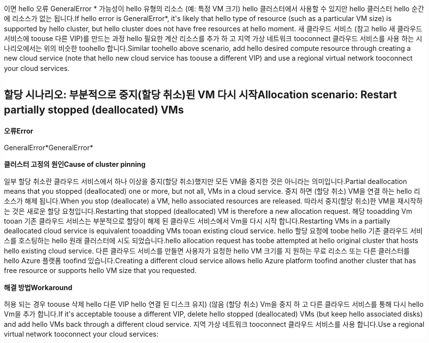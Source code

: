 <span data-ttu-id="3d1e5-166">이면 hello 오류 GeneralError * 가능성이 hello 유형의 리소스 (예: 특정 VM 크기) hello 클러스터에서 사용할 수 있지만 hello 클러스터 hello 순간에 리소스가 없는 됩니다.</span><span class="sxs-lookup"><span data-stu-id="3d1e5-166">If hello error is GeneralError*, it's likely that hello type of resource (such as a particular VM size) is supported by hello cluster, but hello cluster does not have free resources at hello moment.</span></span> <span data-ttu-id="3d1e5-167">새 클라우드 서비스 (참고 hello 새 클라우드 서비스에 toouse 다른 VIP)를 만드는 과정 hello 필요한 계산 리소스를 추가 하 고 지역 가상 네트워크 tooconnect 클라우드 서비스를 사용 하는 시나리오에서는 위의 비슷한 toohello 합니다.</span><span class="sxs-lookup"><span data-stu-id="3d1e5-167">Similar toohello above scenario, add hello desired compute resource through creating a new cloud service (note that hello new cloud service has toouse a different VIP) and use a regional virtual network tooconnect your cloud services.</span></span>

## <a name="allocation-scenario-restart-partially-stopped-deallocated-vms"></a><span data-ttu-id="3d1e5-168">할당 시나리오: 부분적으로 중지(할당 취소)된 VM 다시 시작</span><span class="sxs-lookup"><span data-stu-id="3d1e5-168">Allocation scenario: Restart partially stopped (deallocated) VMs</span></span>
<span data-ttu-id="3d1e5-169">**오류**</span><span class="sxs-lookup"><span data-stu-id="3d1e5-169">**Error**</span></span>

<span data-ttu-id="3d1e5-170">GeneralError*</span><span class="sxs-lookup"><span data-stu-id="3d1e5-170">GeneralError*</span></span>

<span data-ttu-id="3d1e5-171">**클러스터 고정의 원인**</span><span class="sxs-lookup"><span data-stu-id="3d1e5-171">**Cause of cluster pinning**</span></span>

<span data-ttu-id="3d1e5-172">일부 할당 취소란 클라우드 서비스에서 하나 이상을 중지(할당 취소)했지만 모든 VM을 중지한 것은 아니라는 의미입니다.</span><span class="sxs-lookup"><span data-stu-id="3d1e5-172">Partial deallocation means that you stopped (deallocated) one or more, but not all, VMs in a cloud service.</span></span> <span data-ttu-id="3d1e5-173">중지 하면 (할당 취소) VM을 연결 하는 hello 리소스가 해제 됩니다.</span><span class="sxs-lookup"><span data-stu-id="3d1e5-173">When you stop (deallocate) a VM, hello associated resources are released.</span></span> <span data-ttu-id="3d1e5-174">따라서 중지(할당 취소)한 VM을 재시작하는 것은 새로운 할당 요청입니다.</span><span class="sxs-lookup"><span data-stu-id="3d1e5-174">Restarting that stopped (deallocated) VM is therefore a new allocation request.</span></span> <span data-ttu-id="3d1e5-175">해당 tooadding Vm tooan 기존 클라우드 서비스는 부분적으로 할당이 해제 된 클라우드 서비스에서 Vm을 다시 시작 합니다.</span><span class="sxs-lookup"><span data-stu-id="3d1e5-175">Restarting VMs in a partially deallocated cloud service is equivalent tooadding VMs tooan existing cloud service.</span></span> <span data-ttu-id="3d1e5-176">hello 할당 요청에 toobe hello 기존 클라우드 서비스를 호스팅하는 hello 원래 클러스터에 시도 되었습니다.</span><span class="sxs-lookup"><span data-stu-id="3d1e5-176">hello allocation request has toobe attempted at hello original cluster that hosts hello existing cloud service.</span></span> <span data-ttu-id="3d1e5-177">다른 클라우드 서비스를 만들면 사용자가 요청한 hello VM 크기를 지 원하는 무료 리소스 또는 다른 클러스터를 hello Azure 플랫폼 toofind 있습니다.</span><span class="sxs-lookup"><span data-stu-id="3d1e5-177">Creating a different cloud service allows hello Azure platform toofind another cluster that has free resource or supports hello VM size that you requested.</span></span>

<span data-ttu-id="3d1e5-178">**해결 방법**</span><span class="sxs-lookup"><span data-stu-id="3d1e5-178">**Workaround**</span></span>

<span data-ttu-id="3d1e5-179">허용 되는 경우 toouse 삭제 hello 다른 VIP hello 연결 된 디스크 유지) (않음 (할당 취소) Vm을 중지 하 고 다른 클라우드 서비스를 통해 다시 hello Vm을 추가 합니다.</span><span class="sxs-lookup"><span data-stu-id="3d1e5-179">If it's acceptable toouse a different VIP, delete hello stopped (deallocated) VMs (but keep hello associated disks) and add hello VMs back through a different cloud service.</span></span> <span data-ttu-id="3d1e5-180">지역 가상 네트워크 tooconnect 클라우드 서비스를 사용 합니다.</span><span class="sxs-lookup"><span data-stu-id="3d1e5-180">Use a regional virtual network tooconnect your cloud services:</span></span>
